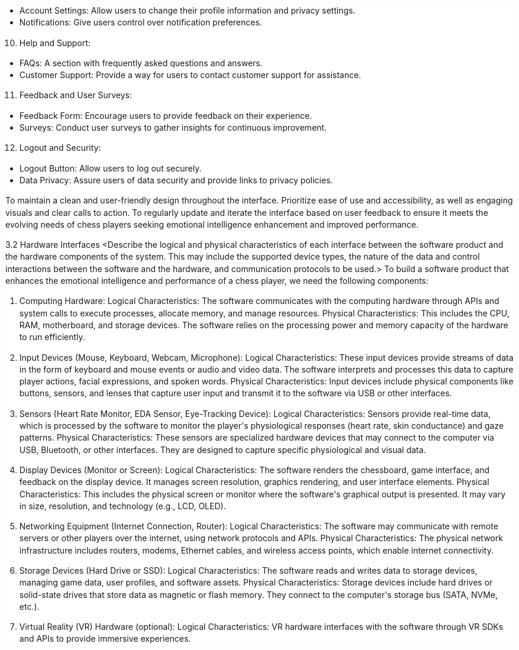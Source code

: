 - Account Settings: Allow users to change their profile information and privacy settings.
- Notifications: Give users control over notification preferences.

10. Help and Support:

- FAQs: A section with frequently asked questions and answers.
- Customer Support: Provide a way for users to contact customer support for assistance.

11. Feedback and User Surveys:

- Feedback Form: Encourage users to provide feedback on their experience.
- Surveys: Conduct user surveys to gather insights for continuous improvement.

12. Logout and Security:

- Logout Button: Allow users to log out securely.
- Data Privacy: Assure users of data security and provide links to privacy policies.

To maintain a clean and user-friendly design throughout the interface. Prioritize ease of use and accessibility, as well as engaging visuals and clear calls to action. To regularly update and iterate the interface based on user feedback to ensure it meets the evolving needs of chess players seeking emotional intelligence enhancement and improved performance.


3.2 Hardware Interfaces
<Describe the logical and physical characteristics of each interface between the software product and the hardware components of the system. This may include the supported device types, the nature of the data and control interactions between the software and the hardware, and communication protocols to be used.>
To build a software product that enhances the emotional intelligence and performance of a chess player, we need the following components:
1. Computing Hardware:
Logical Characteristics: The software communicates with the computing hardware through APIs and system calls to execute processes, allocate memory, and manage resources.
Physical Characteristics: This includes the CPU, RAM, motherboard, and storage devices. The software relies on the processing power and memory capacity of the hardware to run efficiently.
2. Input Devices (Mouse, Keyboard, Webcam, Microphone):
Logical Characteristics: These input devices provide streams of data in the form of keyboard and mouse events or audio and video data. The software interprets and processes this data to capture player actions, facial expressions, and spoken words.
Physical Characteristics: Input devices include physical components like buttons, sensors, and lenses that capture user input and transmit it to the software via USB or other interfaces.
3. Sensors (Heart Rate Monitor, EDA Sensor, Eye-Tracking Device):
Logical Characteristics: Sensors provide real-time data, which is processed by the software to monitor the player's physiological responses (heart rate, skin conductance) and gaze patterns.
Physical Characteristics: These sensors are specialized hardware devices that may connect to the computer via USB, Bluetooth, or other interfaces. They are designed to capture specific physiological and visual data.
4. Display Devices (Monitor or Screen):
Logical Characteristics: The software renders the chessboard, game interface, and feedback on the display device. It manages screen resolution, graphics rendering, and user interface elements.
Physical Characteristics: This includes the physical screen or monitor where the software's graphical output is presented. It may vary in size, resolution, and technology (e.g., LCD, OLED).

5. Networking Equipment (Internet Connection, Router):
Logical Characteristics: The software may communicate with remote servers or other players over the internet, using network protocols and APIs.
Physical Characteristics: The physical network infrastructure includes routers, modems, Ethernet cables, and wireless access points, which enable internet connectivity.
6. Storage Devices (Hard Drive or SSD):
Logical Characteristics: The software reads and writes data to storage devices, managing game data, user profiles, and software assets.
Physical Characteristics: Storage devices include hard drives or solid-state drives that store data as magnetic or flash memory. They connect to the computer's storage bus (SATA, NVMe, etc.).
7. Virtual Reality (VR) Hardware (optional):
Logical Characteristics: VR hardware interfaces with the software through VR SDKs and APIs to provide immersive experiences.